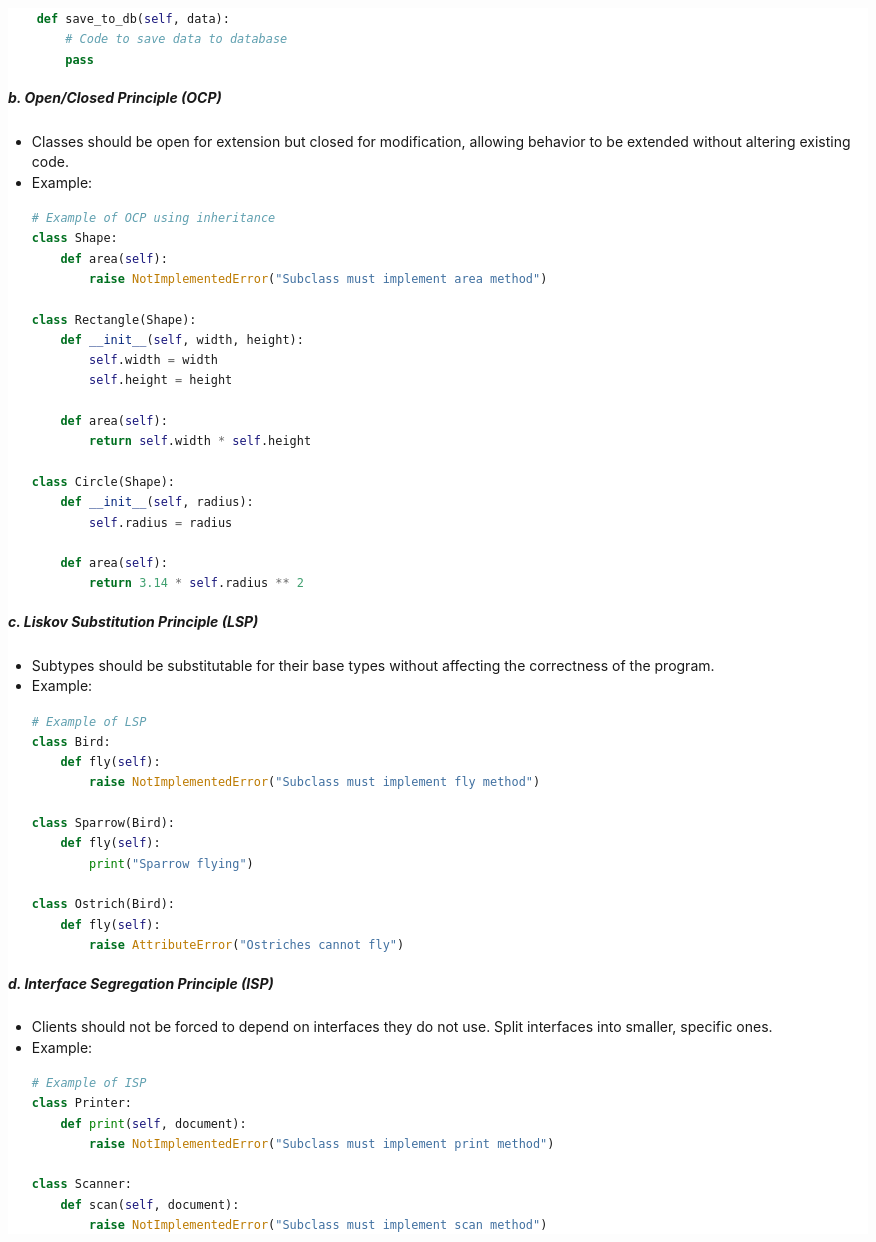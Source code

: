   ```python
      def save_to_db(self, data):
          # Code to save data to database
          pass
  ```

##### b. **Open/Closed Principle (OCP)**
- Classes should be open for extension but closed for modification, allowing behavior to be extended without altering existing code.
- Example:
  ```python
  # Example of OCP using inheritance
  class Shape:
      def area(self):
          raise NotImplementedError("Subclass must implement area method")
  
  class Rectangle(Shape):
      def __init__(self, width, height):
          self.width = width
          self.height = height
      
      def area(self):
          return self.width * self.height
  
  class Circle(Shape):
      def __init__(self, radius):
          self.radius = radius
      
      def area(self):
          return 3.14 * self.radius ** 2
  ```

##### c. **Liskov Substitution Principle (LSP)**
- Subtypes should be substitutable for their base types without affecting the correctness of the program.
- Example:
  ```python
  # Example of LSP
  class Bird:
      def fly(self):
          raise NotImplementedError("Subclass must implement fly method")
  
  class Sparrow(Bird):
      def fly(self):
          print("Sparrow flying")
  
  class Ostrich(Bird):
      def fly(self):
          raise AttributeError("Ostriches cannot fly")
  ```

##### d. **Interface Segregation Principle (ISP)**
- Clients should not be forced to depend on interfaces they do not use. Split interfaces into smaller, specific ones.
- Example:
  ```python
  # Example of ISP
  class Printer:
      def print(self, document):
          raise NotImplementedError("Subclass must implement print method")
  
  class Scanner:
      def scan(self, document):
          raise NotImplementedError("Subclass must implement scan method")
  
  ```